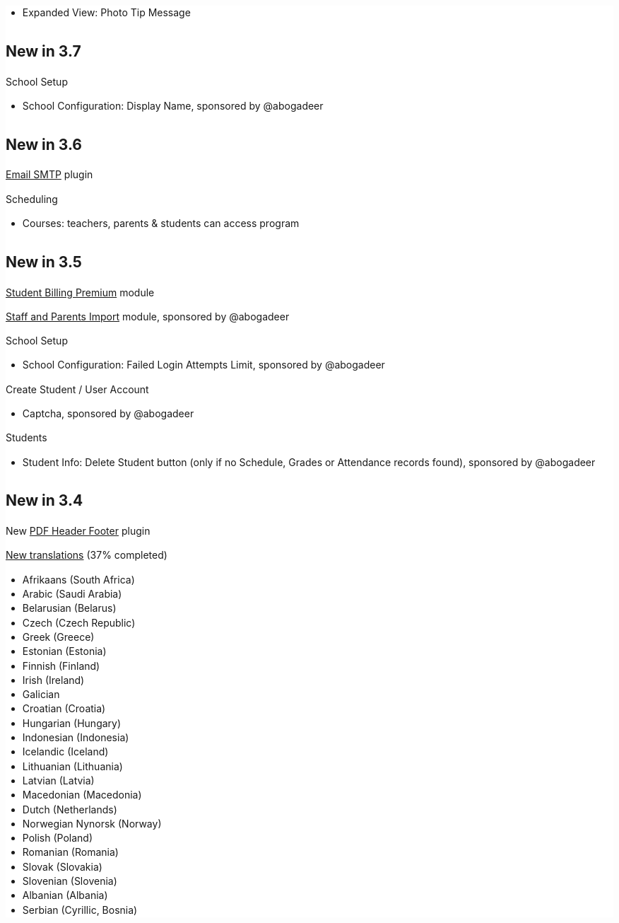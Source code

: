 - Expanded View: Photo Tip Message


New in 3.7
----------

School Setup

- School Configuration: Display Name, sponsored by @abogadeer


New in 3.6
----------

[Email SMTP](https://www.rosariosis.org/plugins/email-smtp/) plugin

Scheduling

- Courses: teachers, parents & students can access program


New in 3.5
----------

[Student Billing Premium](https://www.rosariosis.org/modules/student-billing-premium/) module

[Staff and Parents Import](https://www.rosariosis.org/modules/staff-parents-import/) module, sponsored by @abogadeer

School Setup

- School Configuration: Failed Login Attempts Limit, sponsored by @abogadeer

Create Student / User Account

- Captcha, sponsored by @abogadeer

Students

- Student Info: Delete Student button (only if no Schedule, Grades or Attendance records found), sponsored by @abogadeer


New in 3.4
----------

New [PDF Header Footer](https://www.rosariosis.org/plugins/pdf-header-footer) plugin

[New translations](locale/REFERENCE.md) (37% completed)

- Afrikaans (South Africa)
- Arabic (Saudi Arabia)
- Belarusian (Belarus)
- Czech (Czech Republic)
- Greek (Greece)
- Estonian (Estonia)
- Finnish (Finland)
- Irish (Ireland)
- Galician
- Croatian (Croatia)
- Hungarian (Hungary)
- Indonesian (Indonesia)
- Icelandic (Iceland)
- Lithuanian (Lithuania)
- Latvian (Latvia)
- Macedonian (Macedonia)
- Dutch (Netherlands)
- Norwegian Nynorsk (Norway)
- Polish (Poland)
- Romanian (Romania)
- Slovak (Slovakia)
- Slovenian (Slovenia)
- Albanian (Albania)
- Serbian (Cyrillic, Bosnia)